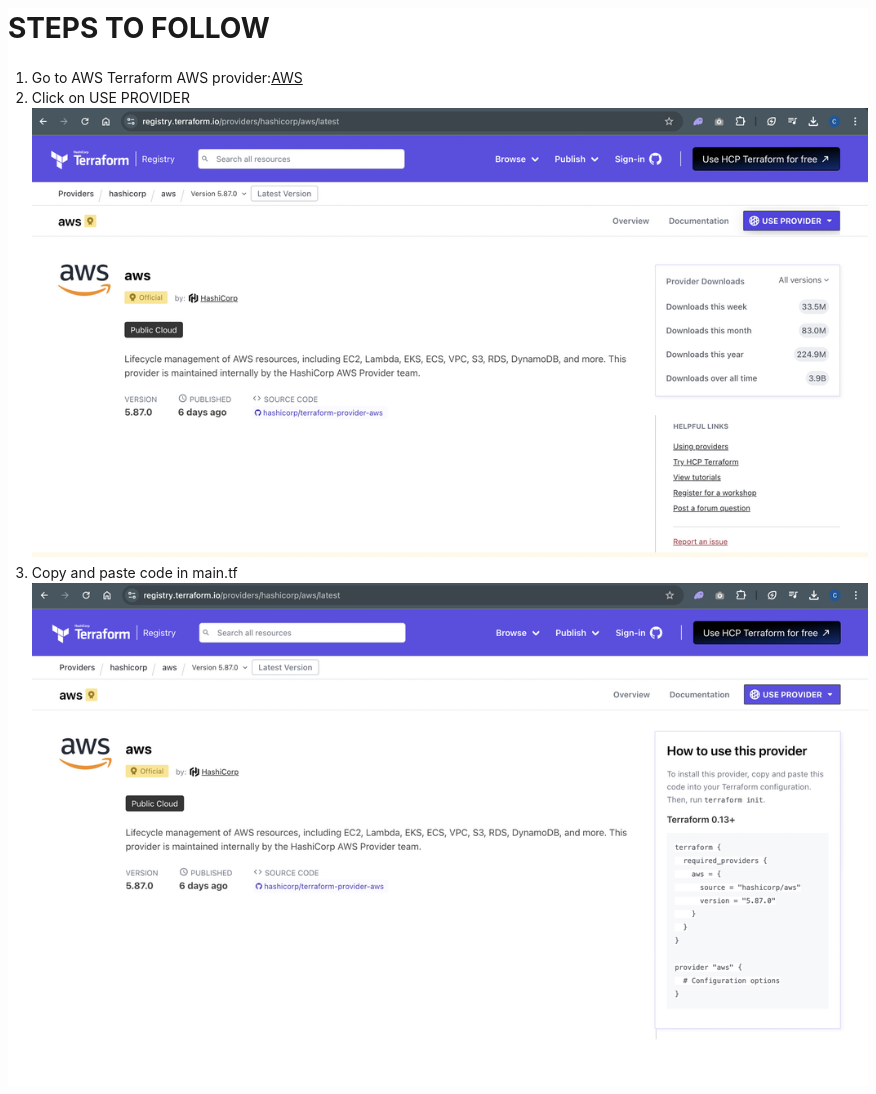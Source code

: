 # STEPS TO FOLLOW

1. Go to AWS Terraform AWS provider:[AWS](https://registry.terraform.io/providers/hashicorp/aws/latest)
2. Click on USE PROVIDER
   ![alt text](./images/image.png)
3. Copy and paste code in main.tf
   ![alt text](./images/image-1.png)
